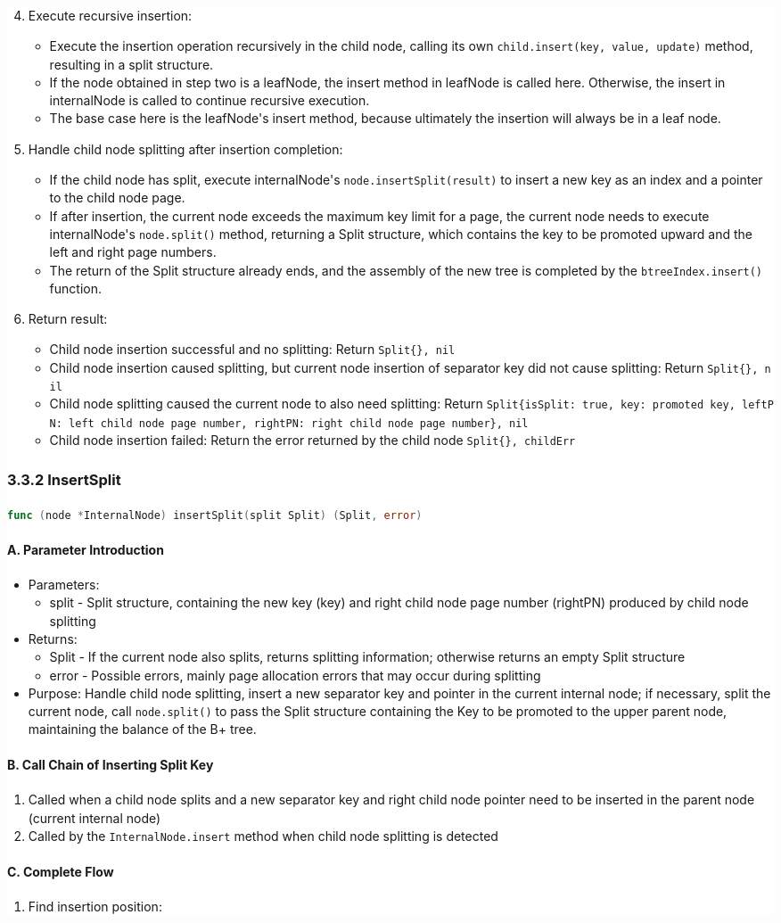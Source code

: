 4. Execute recursive insertion:
   - Execute the insertion operation recursively in the child node, calling its own `child.insert(key, value, update)` method, resulting in a split structure.
   - If the node obtained in step two is a leafNode, the insert method in leafNode is called here. Otherwise, the insert in internalNode is called to continue recursive execution.
   - The base case here is the leafNode's insert method, because ultimately the insertion will always be in a leaf node.

5. Handle child node splitting after insertion completion:
   - If the child node has split, execute internalNode's `node.insertSplit(result)` to insert a new key as an index and a pointer to the child node page.
   - If after insertion, the current node exceeds the maximum key limit for a page, the current node needs to execute internalNode's `node.split()` method, returning a Split structure, which contains the key to be promoted upward and the left and right page numbers.
   - The return of the Split structure already ends, and the assembly of the new tree is completed by the `btreeIndex.insert()` function.

6. Return result:
   - Child node insertion successful and no splitting: Return `Split{}, nil`
   - Child node insertion caused splitting, but current node insertion of separator key did not cause splitting: Return `Split{}, nil`
   - Child node splitting caused the current node to also need splitting: Return `Split{isSplit: true, key: promoted key, leftPN: left child node page number, rightPN: right child node page number}, nil`
   - Child node insertion failed: Return the error returned by the child node `Split{}, childErr`


### 3.3.2 InsertSplit

```go
func (node *InternalNode) insertSplit(split Split) (Split, error)
```

#### **A. Parameter Introduction**

- Parameters:
  - split - Split structure, containing the new key (key) and right child node page number (rightPN) produced by child node splitting
- Returns:
  - Split - If the current node also splits, returns splitting information; otherwise returns an empty Split structure
  - error - Possible errors, mainly page allocation errors that may occur during splitting
- Purpose: Handle child node splitting, insert a new separator key and pointer in the current internal node; if necessary, split the current node, call `node.split()` to pass the Split structure containing the Key to be promoted to the upper parent node, maintaining the balance of the B+ tree.

#### B. Call Chain of Inserting Split Key

1. Called when a child node splits and a new separator key and right child node pointer need to be inserted in the parent node (current internal node)
2. Called by the `InternalNode.insert` method when child node splitting is detected

#### C. Complete Flow

1. Find insertion position:
